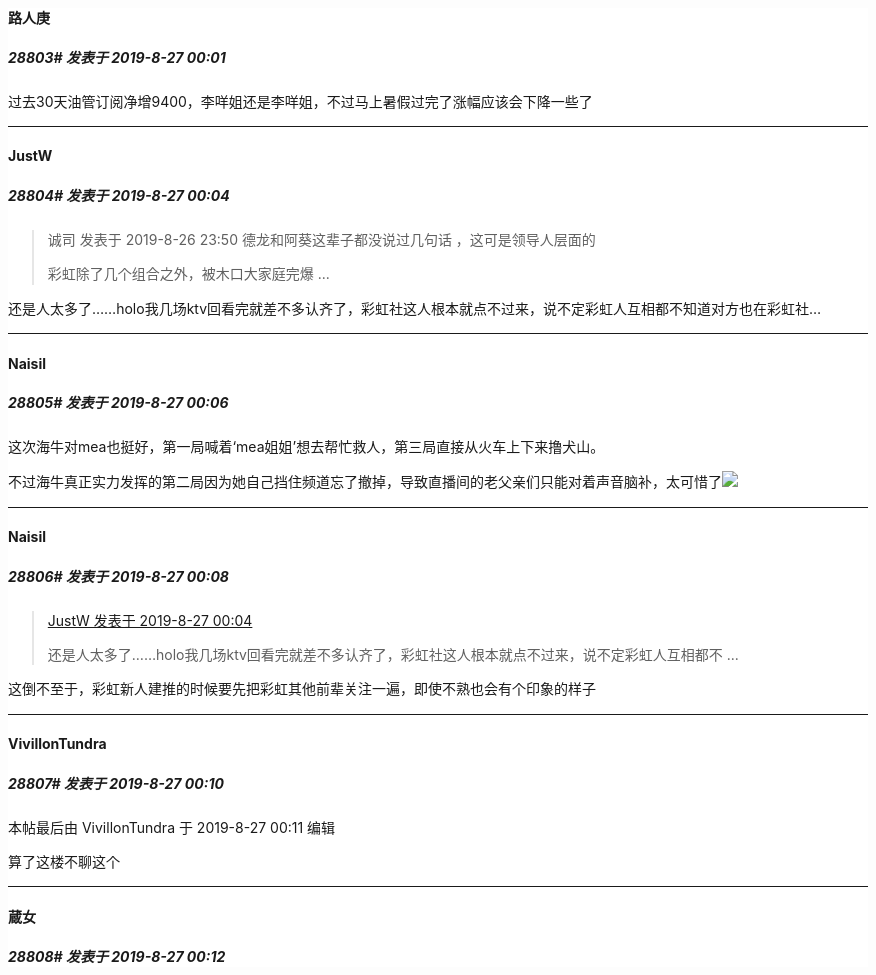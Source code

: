 ####  路人庚  
##### 28803#       发表于 2019-8-27 00:01


过去30天油管订阅净增9400，李咩姐还是李咩姐，不过马上暑假过完了涨幅应该会下降一些了


-----

####  JustW  
##### 28804#       发表于 2019-8-27 00:04


<blockquote>诚司 发表于 2019-8-26 23:50
德龙和阿葵这辈子都没说过几句话 ，这可是领导人层面的

彩虹除了几个组合之外，被木口大家庭完爆 ...</blockquote>
还是人太多了……holo我几场ktv回看完就差不多认齐了，彩虹社这人根本就点不过来，说不定彩虹人互相都不知道对方也在彩虹社…


-----

####  Naisil  
##### 28805#       发表于 2019-8-27 00:06


这次海牛对mea也挺好，第一局喊着‘mea姐姐’想去帮忙救人，第三局直接从火车上下来撸犬山。

不过海牛真正实力发挥的第二局因为她自己挡住频道忘了撤掉，导致直播间的老父亲们只能对着声音脑补，太可惜了<img src="https://static.saraba1st.com/image/smiley/face2017/068.png" referrerpolicy="no-referrer">


-----

####  Naisil  
##### 28806#       发表于 2019-8-27 00:08


<blockquote><a href="httphttps://bbs.saraba1st.com/2b/forum.php?mod=redirect&amp;goto=findpost&amp;pid=45056348&amp;ptid=1848341" target="_blank">JustW 发表于 2019-8-27 00:04</a>

还是人太多了……holo我几场ktv回看完就差不多认齐了，彩虹社这人根本就点不过来，说不定彩虹人互相都不 ...</blockquote>
这倒不至于，彩虹新人建推的时候要先把彩虹其他前辈关注一遍，即使不熟也会有个印象的样子


-----

####  VivillonTundra  
##### 28807#       发表于 2019-8-27 00:10


 本帖最后由 VivillonTundra 于 2019-8-27 00:11 编辑 

算了这楼不聊这个


-----

####  蔵女  
##### 28808#       发表于 2019-8-27 00:12
